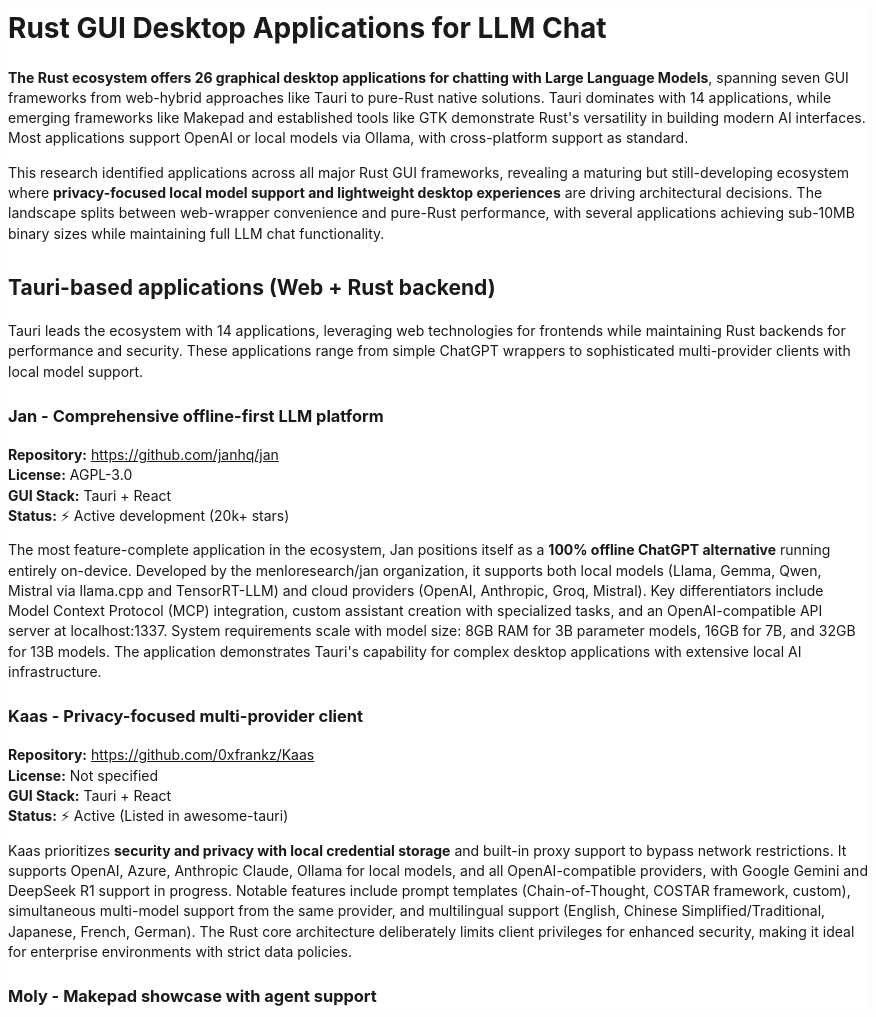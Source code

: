 # Rust GUI Desktop Applications for LLM Chat

**The Rust ecosystem offers 26 graphical desktop applications for chatting with Large Language Models**, spanning seven GUI frameworks from web-hybrid approaches like Tauri to pure-Rust native solutions. Tauri dominates with 14 applications, while emerging frameworks like Makepad and established tools like GTK demonstrate Rust's versatility in building modern AI interfaces. Most applications support OpenAI or local models via Ollama, with cross-platform support as standard.

This research identified applications across all major Rust GUI frameworks, revealing a maturing but still-developing ecosystem where **privacy-focused local model support and lightweight desktop experiences** are driving architectural decisions. The landscape splits between web-wrapper convenience and pure-Rust performance, with several applications achieving sub-10MB binary sizes while maintaining full LLM chat functionality.

## Tauri-based applications (Web + Rust backend)

Tauri leads the ecosystem with 14 applications, leveraging web technologies for frontends while maintaining Rust backends for performance and security. These applications range from simple ChatGPT wrappers to sophisticated multi-provider clients with local model support.

### Jan - Comprehensive offline-first LLM platform

**Repository:** https://github.com/janhq/jan  
**License:** AGPL-3.0  
**GUI Stack:** Tauri + React  
**Status:** ⚡ Active development (20k+ stars)

The most feature-complete application in the ecosystem, Jan positions itself as a **100% offline ChatGPT alternative** running entirely on-device. Developed by the menloresearch/jan organization, it supports both local models (Llama, Gemma, Qwen, Mistral via llama.cpp and TensorRT-LLM) and cloud providers (OpenAI, Anthropic, Groq, Mistral). Key differentiators include Model Context Protocol (MCP) integration, custom assistant creation with specialized tasks, and an OpenAI-compatible API server at localhost:1337. System requirements scale with model size: 8GB RAM for 3B parameter models, 16GB for 7B, and 32GB for 13B models. The application demonstrates Tauri's capability for complex desktop applications with extensive local AI infrastructure.

### Kaas - Privacy-focused multi-provider client

**Repository:** https://github.com/0xfrankz/Kaas  
**License:** Not specified  
**GUI Stack:** Tauri + React  
**Status:** ⚡ Active (Listed in awesome-tauri)

Kaas prioritizes **security and privacy with local credential storage** and built-in proxy support to bypass network restrictions. It supports OpenAI, Azure, Anthropic Claude, Ollama for local models, and all OpenAI-compatible providers, with Google Gemini and DeepSeek R1 support in progress. Notable features include prompt templates (Chain-of-Thought, COSTAR framework, custom), simultaneous multi-model support from the same provider, and multilingual support (English, Chinese Simplified/Traditional, Japanese, French, German). The Rust core architecture deliberately limits client privileges for enhanced security, making it ideal for enterprise environments with strict data policies.

### Moly - Makepad showcase with agent support
